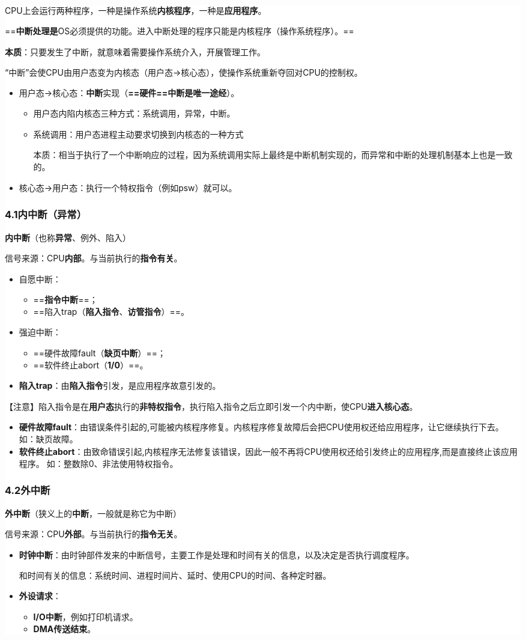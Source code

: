 CPU上会运行两种程序，一种是操作系统**内核程序**，一种是**应用程序**。

==**中断处理是**OS必须提供的功能。进入中断处理的程序只能是内核程序（操作系统程序）。==

**本质**：只要发生了中断，就意味着需要操作系统介入，开展管理工作。

“中断”会使CPU由用户态变为内核态（用户态→核心态），使操作系统重新夺回对CPU的控制权。

- 用户态→核心态：**中断**实现（**==硬件==中断是唯一途经**）。

  - 用户态内陷内核态三种方式：系统调用，异常，中断。

  - 系统调用：用户态进程主动要求切换到内核态的一种方式

    本质：相当于执行了一个中断响应的过程，因为系统调用实际上最终是中断机制实现的，而异常和中断的处理机制基本上也是一致的。

- 核心态→用户态：执行一个特权指令（例如psw）就可以。




### 4.1内中断（异常）

**内中断**（也称**异常**、例外、陷入）

信号来源：CPU**内部**。与当前执行的**指令有关**。

- 自愿中断：
  - ==**指令中断**==；
  - ==陷入trap（**陷入指令**、**访管指令**）==。

- 强迫中断：
  - ==硬件故障fault（**缺页中断**）==；
  - ==软件终止abort（**1/0**）==。




- **陷入trap**：由**陷入指令**引发，是应用程序故意引发的。

【注意】陷入指令是在**用户态**执行的**非特权指令**，执行陷入指令之后立即引发一个内中断，使CPU**进入核心态**。



- **硬件故障fault**：由错误条件引起的,可能被内核程序修复。内核程序修复故障后会把CPU使用权还给应用程序，让它继续执行下去。
  如：缺页故障。
- **软件终止abort**：由致命错误引起,内核程序无法修复该错误，因此一般不再将CPU使用权还给引发终止的应用程序,而是直接终止该应用程序。
  如：整数除0、非法使用特权指令。



### 4.2外中断

**外中断**（狭义上的**中断**，一般就是称它为中断）

信号来源：CPU**外部**。与当前执行的**指令无关**。

- **时钟中断**：由时钟部件发来的中断信号，主要工作是处理和时间有关的信息，以及决定是否执行调度程序。

  和时间有关的信息：系统时间、进程时间片、延时、使用CPU的时间、各种定时器。

- **外设请求**：
  - **I/O中断**，例如打印机请求。
  - **DMA传送结束**。
